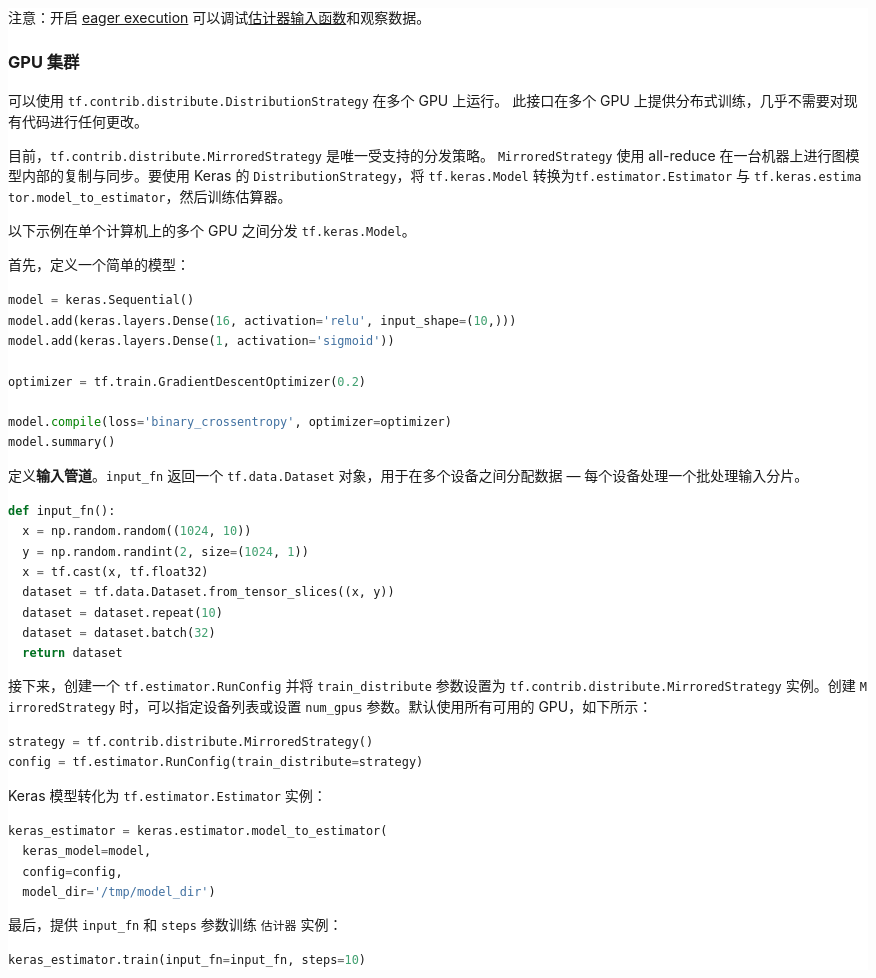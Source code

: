 注意：开启 [eager execution](./eager.md) 可以调试[估计器输入函数](./premade_estimators.md#create_input_functions)和观察数据。

### GPU 集群

可以使用 `tf.contrib.distribute.DistributionStrategy` 在多个 GPU 上运行。 此接口在多个 GPU 上提供分布式训练，几乎不需要对现有代码进行任何更改。

目前，`tf.contrib.distribute.MirroredStrategy` 是唯一受支持的分发策略。 `MirroredStrategy` 使用 all-reduce 在一台机器上进行图模型内部的复制与同步。要使用 Keras 的 `DistributionStrategy`，将 `tf.keras.Model` 转换为`tf.estimator.Estimator` 与 `tf.keras.estimator.model_to_estimator`，然后训练估算器。

以下示例在单个计算机上的多个 GPU 之间分发 `tf.keras.Model`。

首先，定义一个简单的模型：

```python
model = keras.Sequential()
model.add(keras.layers.Dense(16, activation='relu', input_shape=(10,)))
model.add(keras.layers.Dense(1, activation='sigmoid'))

optimizer = tf.train.GradientDescentOptimizer(0.2)

model.compile(loss='binary_crossentropy', optimizer=optimizer)
model.summary()
```

定义<b>输入管道</b>。`input_fn` 返回一个 `tf.data.Dataset` 对象，用于在多个设备之间分配数据 — 每个设备处理一个批处理输入分片。

```python
def input_fn():
  x = np.random.random((1024, 10))
  y = np.random.randint(2, size=(1024, 1))
  x = tf.cast(x, tf.float32)
  dataset = tf.data.Dataset.from_tensor_slices((x, y))
  dataset = dataset.repeat(10)
  dataset = dataset.batch(32)
  return dataset
```

接下来，创建一个 `tf.estimator.RunConfig` 并将 `train_distribute` 参数设置为 `tf.contrib.distribute.MirroredStrategy` 实例。创建 `MirroredStrategy` 时，可以指定设备列表或设置 `num_gpus` 参数。默认使用所有可用的 GPU，如下所示：

```python
strategy = tf.contrib.distribute.MirroredStrategy()
config = tf.estimator.RunConfig(train_distribute=strategy)
```

Keras 模型转化为 `tf.estimator.Estimator` 实例：

```python
keras_estimator = keras.estimator.model_to_estimator(
  keras_model=model,
  config=config,
  model_dir='/tmp/model_dir')
```

最后，提供 `input_fn` 和 `steps` 参数训练 `估计器` 实例：

```python
keras_estimator.train(input_fn=input_fn, steps=10)
```
